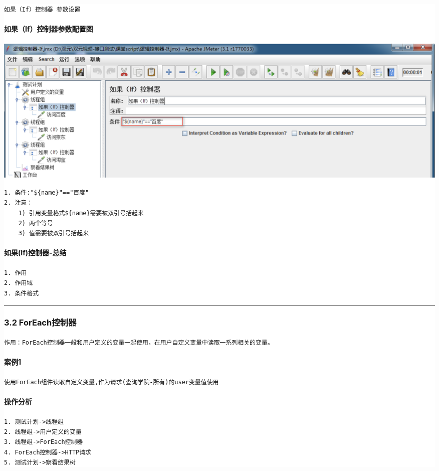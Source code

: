 ```
如果（If）控制器 参数设置
```

#### 如果（If）控制器参数配置图

![逻辑控制](image/logic_if.png)

```
1. 条件:"${name}"=="百度"
2. 注意：
    1) 引用变量格式${name}需要被双引号括起来
    2) 两个等号
    3) 值需要被双引号括起来 
```

#### 如果(If)控制器-总结

```
1. 作用
2. 作用域
3. 条件格式
```

------

### 3.2 ForEach控制器

```
作用：ForEach控制器一般和用户定义的变量一起使用，在用户自定义变量中读取一系列相关的变量。
```

#### 案例1

```
使用ForEach组件读取自定义变量,作为请求(查询学院-所有)的user变量值使用
```

#### 操作分析

```
1. 测试计划->线程组
2. 线程组->用户定义的变量
3. 线程组->ForEach控制器
4. ForEach控制器->HTTP请求
5. 测试计划->察看结果树
```
